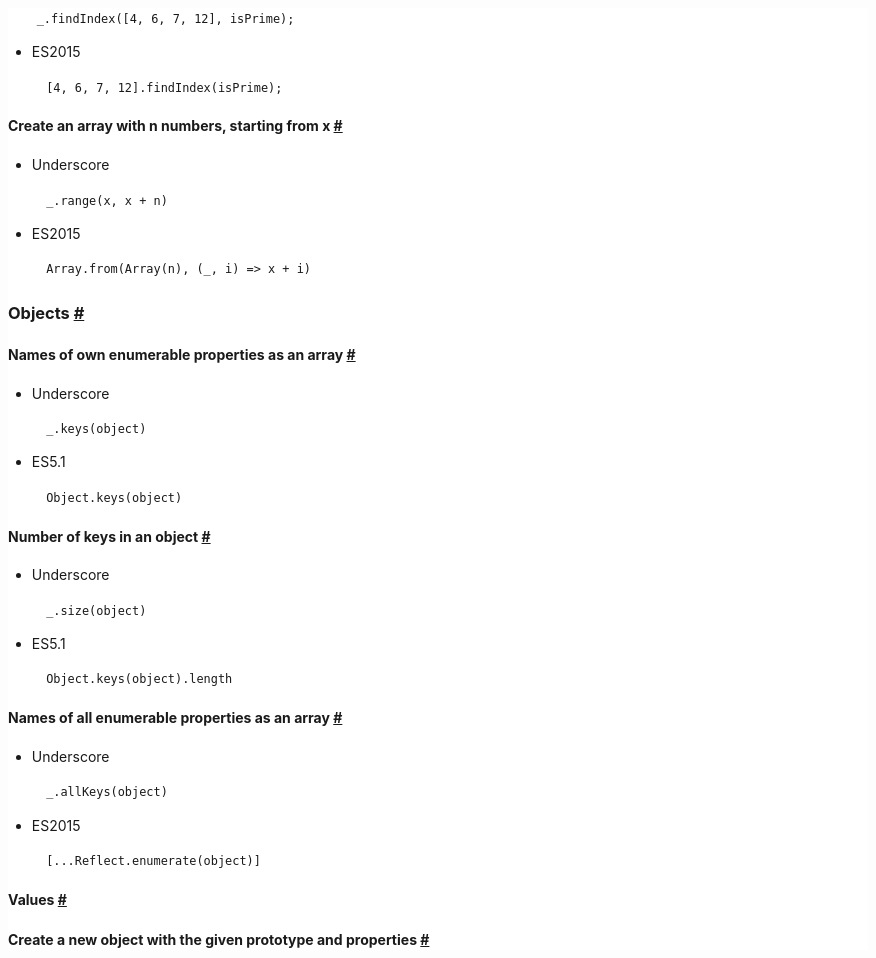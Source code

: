         _.findIndex([4, 6, 7, 12], isPrime);
    

* ES2015
    
        [4, 6, 7, 12].findIndex(isPrime);
    

#### Create an array with n numbers, starting from x [#][31]

* Underscore
    
        _.range(x, x + n)
    

* ES2015
    
        Array.from(Array(n), (_, i) => x + i)
    

### Objects [#][32]

#### Names of own enumerable properties as an array [#][33]

* Underscore
    
        _.keys(object)
    

* ES5.1
    
        Object.keys(object)
    

#### Number of keys in an object [#][34]

* Underscore
    
        _.size(object)
    

* ES5.1
    
        Object.keys(object).length
    


#### Names of all enumerable properties as an array [#][35]

* Underscore
    
        _.allKeys(object)
    

* ES2015
    
        [...Reflect.enumerate(object)]
    

#### Values [#][36]

#### Create a new object with the given prototype and properties [#][37]


[1]: https://www.reindex.io/ES_evolution1.png
[2]: http://underscorejs.org/
[3]: https://lodash.com/
[4]: http://ramdajs.com/
[5]: https://www.youtube.com/watch?v=m3svKOdZijA
[6]: http://2014.jsconf.eu/speakers/sebastian-markbage-minimal-api-surface-area-learning-patterns-instead-of-frameworks.html
[7]: https://babeljs.io/
[8]: https://babeljs.io/docs/learn-es2015/
[9]: https://leanpub.com/understandinges6/read
[10]: https://www.npmjs.com/
[11]: https://www.reindex.io/blog/you-might-not-need-underscore/#examples
[12]: https://www.reindex.io/blog/you-might-not-need-underscore/#what-do-i-need-to-use-them
[13]: http://babeljs.io/docs/setup/
[14]: https://github.com/es-shims/es5-shim
[15]: https://www.reindex.io/blog/you-might-not-need-underscore/#arrays
[16]: https://www.reindex.io/blog/you-might-not-need-underscore/#iterate
[17]: https://www.reindex.io/blog/you-might-not-need-underscore/#map
[18]: https://www.reindex.io/blog/you-might-not-need-underscore/#use-a-function-to-accumulate-a-single-value-from-an-array-left-to-right
[19]: https://www.reindex.io/blog/you-might-not-need-underscore/#use-a-function-to-accumulate-a-single-value-from-an-array-right-to-left
[20]: https://www.reindex.io/blog/you-might-not-need-underscore/#test-whether-all-elements-in-an-array-pass-a-predicate
[21]: https://www.reindex.io/blog/you-might-not-need-underscore/#test-whether-some-element-in-an-array-passes-a-predicate
[22]: https://www.reindex.io/blog/you-might-not-need-underscore/#find-a-value-in-an-array
[23]: https://www.reindex.io/blog/you-might-not-need-underscore/#get-a-property-from-each-element-in-an-array
[24]: https://www.reindex.io/blog/you-might-not-need-underscore/#check-if-array-includes-an-element
[25]: https://www.reindex.io/blog/you-might-not-need-underscore/#convert-an-array-like-object-to-array
[26]: https://www.reindex.io/blog/you-might-not-need-underscore/#convert-an-array-of-keys-and-values-to-an-object
[27]: https://www.reindex.io/blog/you-might-not-need-underscore/#create-a-copy-of-an-array-with-all-falsy-values-removed
[28]: https://www.reindex.io/blog/you-might-not-need-underscore/#create-a-copy-of-an-array-with-duplicates-removed
[29]: https://www.reindex.io/blog/you-might-not-need-underscore/#find-the-index-of-a-value-in-an-array
[30]: https://www.reindex.io/blog/you-might-not-need-underscore/#find-the-index-in-an-array-by-predicate
[31]: https://www.reindex.io/blog/you-might-not-need-underscore/#create-an-array-with-n-numbers-starting-from-x
[32]: https://www.reindex.io/blog/you-might-not-need-underscore/#objects
[33]: https://www.reindex.io/blog/you-might-not-need-underscore/#names-of-own-enumerable-properties-as-an-array
[34]: https://www.reindex.io/blog/you-might-not-need-underscore/#number-of-keys-in-an-object
[35]: https://www.reindex.io/blog/you-might-not-need-underscore/#names-of-all-enumerable-properties-as-an-array
[36]: https://www.reindex.io/blog/you-might-not-need-underscore/#values
[37]: https://www.reindex.io/blog/you-might-not-need-underscore/#create-a-new-object-with-the-given-prototype-and-properties
[38]: https://www.reindex.io/blog/you-might-not-need-underscore/#create-a-new-object-from-merged-own-properties
[39]: https://www.reindex.io/blog/you-might-not-need-underscore/#create-a-shallow-clone-of-own-properties-of-an-object
[40]: https://www.reindex.io/blog/you-might-not-need-underscore/#check-if-an-object-is-an-array
[41]: https://www.reindex.io/blog/you-might-not-need-underscore/#check-if-an-object-is-a-finite-number
[42]: https://www.reindex.io/blog/you-might-not-need-underscore/#functions
[43]: https://www.reindex.io/blog/you-might-not-need-underscore/#bind-a-function-to-an-object
[44]: https://www.reindex.io/blog/you-might-not-need-underscore/#utility
[45]: https://www.reindex.io/blog/you-might-not-need-underscore/#identity-function
[46]: https://www.reindex.io/blog/you-might-not-need-underscore/#a-function-that-returns-a-value
[47]: https://www.reindex.io/blog/you-might-not-need-underscore/#the-empty-function
[48]: https://www.reindex.io/blog/you-might-not-need-underscore/#get-the-current-time-in-milliseconds-since-the-epoch
[49]: https://www.reindex.io/blog/you-might-not-need-underscore/#template
[50]: https://github.com/reindexio/youmightnotneedunderscore
[51]: https://news.ycombinator.com/item?id=9794773